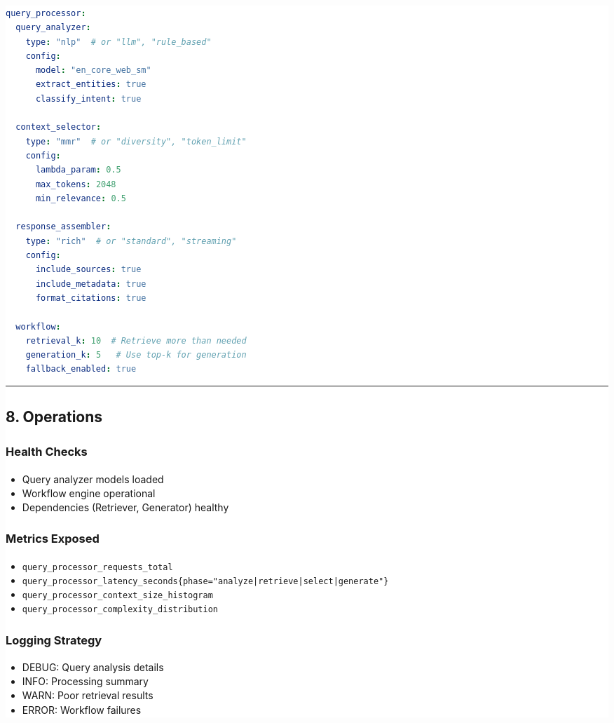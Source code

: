 ```yaml
query_processor:
  query_analyzer:
    type: "nlp"  # or "llm", "rule_based"
    config:
      model: "en_core_web_sm"
      extract_entities: true
      classify_intent: true
      
  context_selector:
    type: "mmr"  # or "diversity", "token_limit"
    config:
      lambda_param: 0.5
      max_tokens: 2048
      min_relevance: 0.5
      
  response_assembler:
    type: "rich"  # or "standard", "streaming"
    config:
      include_sources: true
      include_metadata: true
      format_citations: true
      
  workflow:
    retrieval_k: 10  # Retrieve more than needed
    generation_k: 5   # Use top-k for generation
    fallback_enabled: true
```

---

## 8. Operations

### Health Checks

- Query analyzer models loaded
- Workflow engine operational
- Dependencies (Retriever, Generator) healthy

### Metrics Exposed

- `query_processor_requests_total`
- `query_processor_latency_seconds{phase="analyze|retrieve|select|generate"}`
- `query_processor_context_size_histogram`
- `query_processor_complexity_distribution`

### Logging Strategy

- DEBUG: Query analysis details
- INFO: Processing summary
- WARN: Poor retrieval results
- ERROR: Workflow failures
